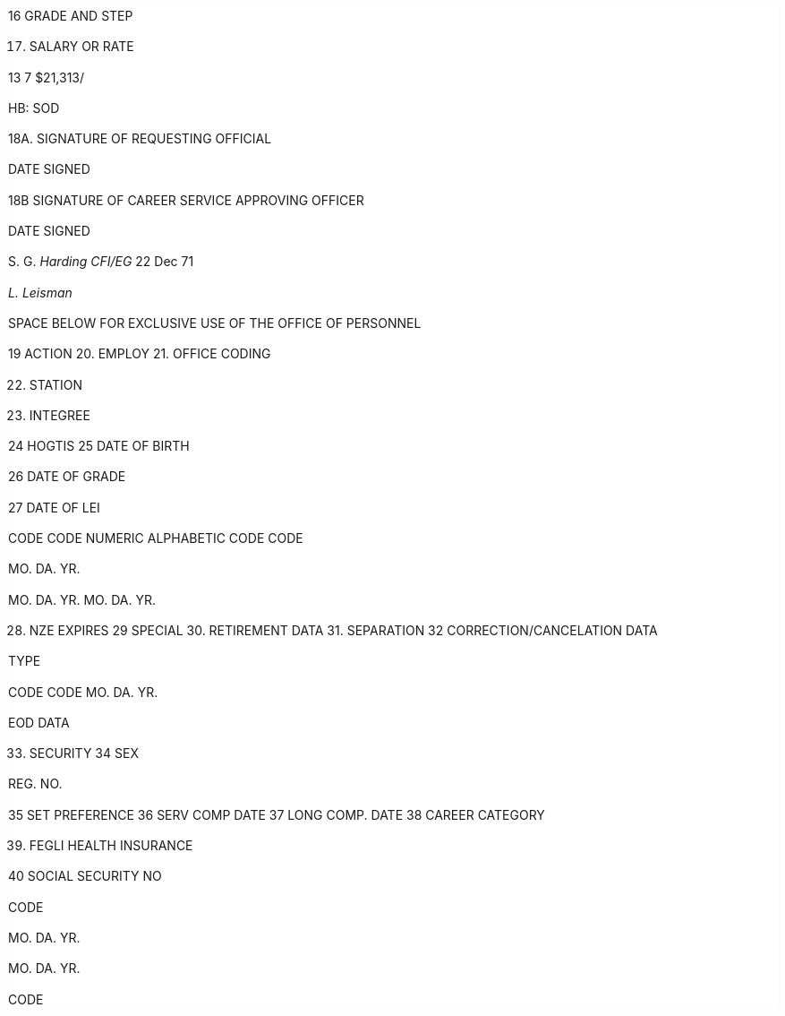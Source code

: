 16 GRADE AND STEP

17. SALARY OR RATE

13 7 $21,313/

HB: SOD

18A. SIGNATURE OF REQUESTING OFFICIAL

DATE SIGNED

18B SIGNATURE OF CAREER SERVICE APPROVING OFFICER

DATE SIGNED

S. G. *Harding CFI/EG* 22 Dec 71

*L. Leisman*

SPACE BELOW FOR EXCLUSIVE USE OF THE OFFICE OF PERSONNEL

19 ACTION 20. EMPLOY 21. OFFICE CODING

22. STATION

23. INTEGREE

24 HOGTIS 25 DATE OF BIRTH

26 DATE OF GRADE

27 DATE OF LEI

CODE CODE NUMERIC ALPHABETIC CODE CODE

MO. DA. YR.

MO. DA. YR. MO. DA. YR.

28. NZE EXPIRES 29 SPECIAL 30. RETIREMENT DATA 31. SEPARATION 32 CORRECTION/CANCELATION DATA

TYPE

CODE CODE MO. DA. YR.

EOD DATA

33. SECURITY 34 SEX

REG. NO.

35 SET PREFERENCE 36 SERV COMP DATE 37 LONG COMP. DATE 38 CAREER CATEGORY

39. FEGLI HEALTH INSURANCE

40 SOCIAL SECURITY NO

CODE

MO. DA. YR.

MO. DA. YR.

CODE
